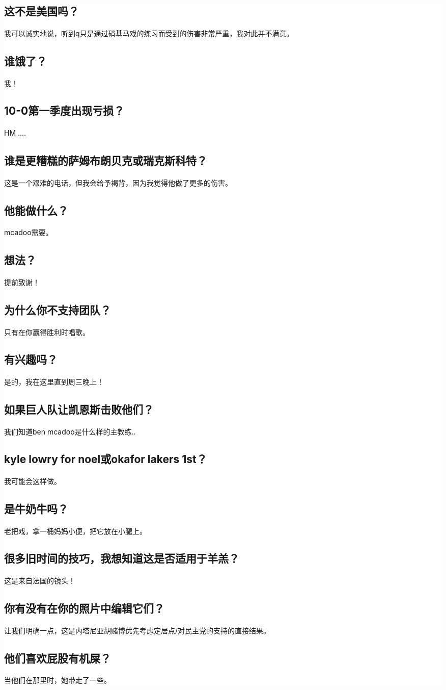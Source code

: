 ## 这不是美国吗？
我可以诚实地说，听到q只是通过硝基马戏的练习而受到的伤害非常严重，我对此并不满意。

##  谁饿了？
我！

##  10-0第一季度出现亏损？
HM ....

## 谁是更糟糕的萨姆布朗贝克或瑞克斯科特？
这是一个艰难的电话，但我会给予褐背，因为我觉得他做了更多的伤害。

##  他能做什么？
mcadoo需要。

## 想法？
提前致谢！

## 为什么你不支持团队？
只有在你赢得胜利时唱歌。

## 有兴趣吗？
是的，我在这里直到周三晚上！

## 如果巨人队让凯恩斯击败他们？
我们知道ben mcadoo是什么样的主教练..

##  kyle lowry for noel或okafor lakers 1st？
我可能会这样做。

## 是牛奶牛吗？
老把戏，拿一桶妈妈小便，把它放在小腿上。

## 很多旧时间的技巧，我想知道这是否适用于羊羔？
这是来自法国的镜头！

## 你有没有在你的照片中编辑它们？
让我们明确一点，这是内塔尼亚胡赌博优先考虑定居点/对民主党的支持的直接结果。

## 他们喜欢屁股有机屎？
当他们在那里时，她带走了一些。
